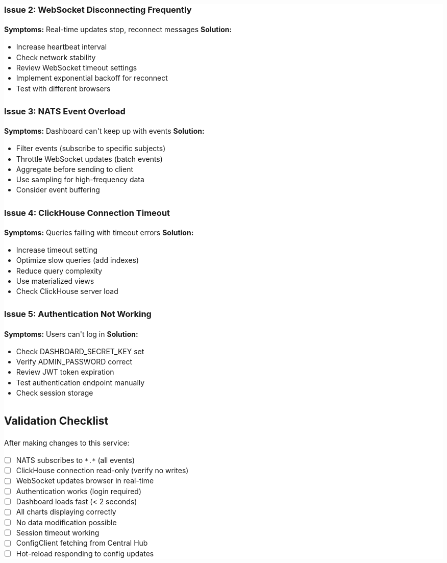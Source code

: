 ### Issue 2: WebSocket Disconnecting Frequently
**Symptoms:** Real-time updates stop, reconnect messages
**Solution:**
- Increase heartbeat interval
- Check network stability
- Review WebSocket timeout settings
- Implement exponential backoff for reconnect
- Test with different browsers

### Issue 3: NATS Event Overload
**Symptoms:** Dashboard can't keep up with events
**Solution:**
- Filter events (subscribe to specific subjects)
- Throttle WebSocket updates (batch events)
- Aggregate before sending to client
- Use sampling for high-frequency data
- Consider event buffering

### Issue 4: ClickHouse Connection Timeout
**Symptoms:** Queries failing with timeout errors
**Solution:**
- Increase timeout setting
- Optimize slow queries (add indexes)
- Reduce query complexity
- Use materialized views
- Check ClickHouse server load

### Issue 5: Authentication Not Working
**Symptoms:** Users can't log in
**Solution:**
- Check DASHBOARD_SECRET_KEY set
- Verify ADMIN_PASSWORD correct
- Review JWT token expiration
- Test authentication endpoint manually
- Check session storage

## Validation Checklist

After making changes to this service:
- [ ] NATS subscribes to `*.*` (all events)
- [ ] ClickHouse connection read-only (verify no writes)
- [ ] WebSocket updates browser in real-time
- [ ] Authentication works (login required)
- [ ] Dashboard loads fast (< 2 seconds)
- [ ] All charts displaying correctly
- [ ] No data modification possible
- [ ] Session timeout working
- [ ] ConfigClient fetching from Central Hub
- [ ] Hot-reload responding to config updates
